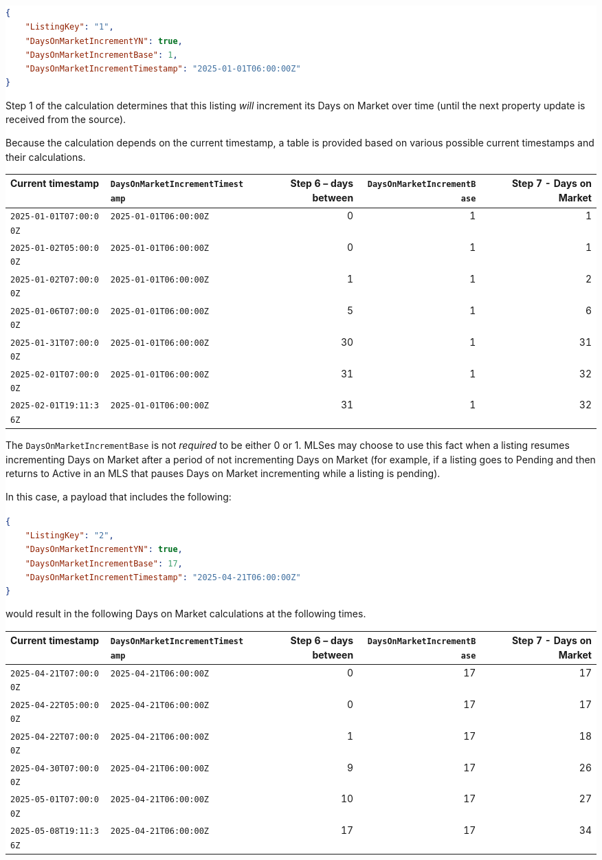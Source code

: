 ```json
{
    "ListingKey": "1",
    "DaysOnMarketIncrementYN": true,
    "DaysOnMarketIncrementBase": 1,
    "DaysOnMarketIncrementTimestamp": "2025-01-01T06:00:00Z"
}
```

Step 1 of the calculation determines that this listing *will* increment its Days on Market over time (until the next property update is received from the source).

Because the calculation depends on the current timestamp, a table is provided based on various possible current timestamps and their calculations.

| Current timestamp | `DaysOnMarketIncrementTimestamp` | Step 6 – days between | `DaysOnMarketIncrementBase` | Step 7 - Days on Market |
|:--|:--|--:|--:|--:|
| `2025-01-01T07:00:00Z` | `2025-01-01T06:00:00Z` | 0 | 1 | 1 |
| `2025-01-02T05:00:00Z` | `2025-01-01T06:00:00Z` | 0 | 1 | 1 |
| `2025-01-02T07:00:00Z` | `2025-01-01T06:00:00Z` | 1 | 1 | 2 |
| `2025-01-06T07:00:00Z` | `2025-01-01T06:00:00Z` | 5 | 1 | 6 |
| `2025-01-31T07:00:00Z` | `2025-01-01T06:00:00Z` | 30 | 1 | 31 |
| `2025-02-01T07:00:00Z` | `2025-01-01T06:00:00Z` | 31 | 1 | 32 |
| `2025-02-01T19:11:36Z` | `2025-01-01T06:00:00Z` | 31 | 1 | 32 |

The `DaysOnMarketIncrementBase` is not *required* to be either 0 or 1. MLSes may choose to use this fact when a listing resumes incrementing Days on Market after a period of not incrementing Days on Market (for example, if a listing goes to Pending and then returns to Active in an MLS that pauses Days on Market incrementing while a listing is pending).

In this case, a payload that includes the following:

```json
{
    "ListingKey": "2",
    "DaysOnMarketIncrementYN": true,
    "DaysOnMarketIncrementBase": 17,
    "DaysOnMarketIncrementTimestamp": "2025-04-21T06:00:00Z"
}
```

would result in the following Days on Market calculations at the following times.

| Current timestamp | `DaysOnMarketIncrementTimestamp` | Step 6 – days between | `DaysOnMarketIncrementBase` | Step 7 - Days on Market |
|:--|:--|--:|--:|--:|
| `2025-04-21T07:00:00Z` | `2025-04-21T06:00:00Z` | 0 | 17 | 17 |
| `2025-04-22T05:00:00Z` | `2025-04-21T06:00:00Z` | 0 | 17 | 17 |
| `2025-04-22T07:00:00Z` | `2025-04-21T06:00:00Z` | 1 | 17 | 18 |
| `2025-04-30T07:00:00Z` | `2025-04-21T06:00:00Z` | 9 | 17 | 26 |
| `2025-05-01T07:00:00Z` | `2025-04-21T06:00:00Z` | 10 | 17 | 27 |
| `2025-05-08T19:11:36Z` | `2025-04-21T06:00:00Z` | 17 | 17 | 34 |

